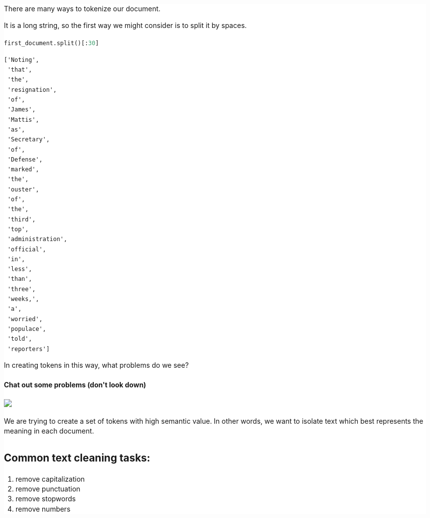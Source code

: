 There are many ways to tokenize our document. 

It is a long string, so the first way we might consider is to split it by spaces.


```python
first_document.split()[:30]
```




    ['Noting',
     'that',
     'the',
     'resignation',
     'of',
     'James',
     'Mattis',
     'as',
     'Secretary',
     'of',
     'Defense',
     'marked',
     'the',
     'ouster',
     'of',
     'the',
     'third',
     'top',
     'administration',
     'official',
     'in',
     'less',
     'than',
     'three',
     'weeks,',
     'a',
     'worried',
     'populace',
     'told',
     'reporters']



In creating tokens in this way, what problems do we see?

#### Chat out some problems (don't look down)

<img src="https://media.giphy.com/media/ZaiC2DYDRiqhQ269nz/giphy.gif" style="width:1500px;">

We are trying to create a set of tokens with high semantic value.  In other words, we want to isolate text which best represents the meaning in each document.  


## Common text cleaning tasks:  
  1. remove capitalization  
  2. remove punctuation  
  3. remove stopwords  
  4. remove numbers
